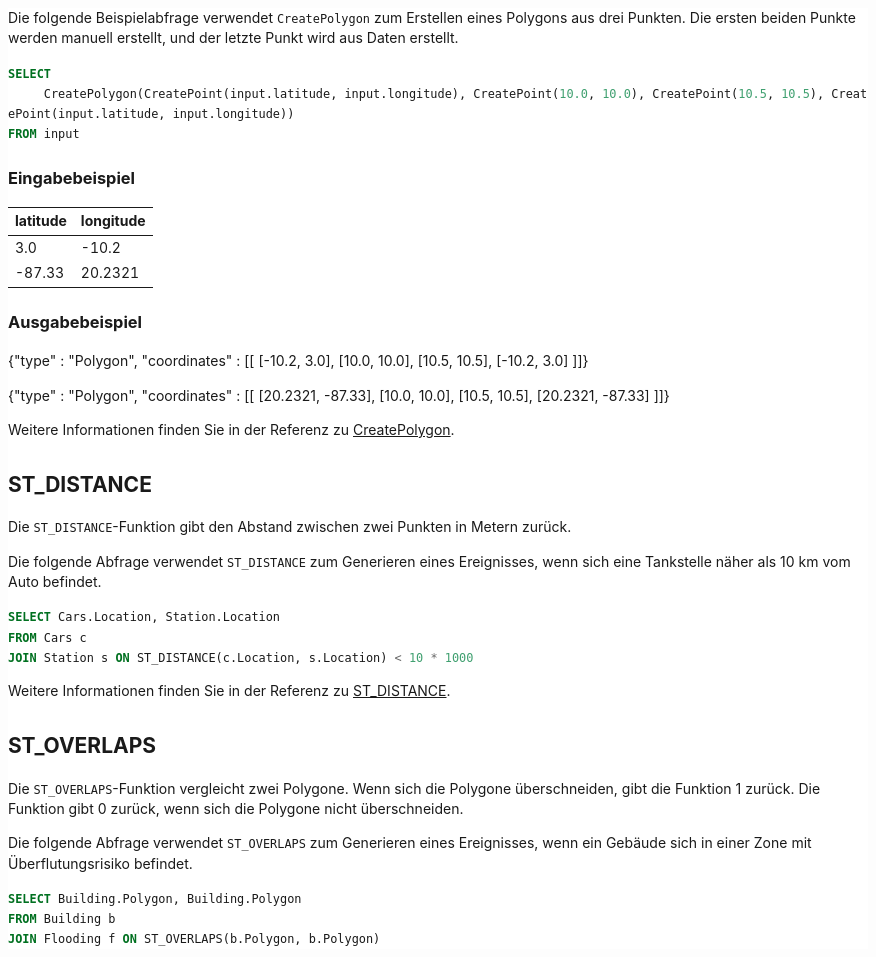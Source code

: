 Die folgende Beispielabfrage verwendet `CreatePolygon` zum Erstellen eines Polygons aus drei Punkten. Die ersten beiden Punkte werden manuell erstellt, und der letzte Punkt wird aus Daten erstellt.

```SQL 
SELECT  
     CreatePolygon(CreatePoint(input.latitude, input.longitude), CreatePoint(10.0, 10.0), CreatePoint(10.5, 10.5), CreatePoint(input.latitude, input.longitude))  
FROM input  
```  

### <a name="input-example"></a>Eingabebeispiel  
  
|latitude|longitude|  
|--------------|---------------|  
|3.0|-10.2|  
|-87.33|20.2321|  
  
### <a name="output-example"></a>Ausgabebeispiel  

 {"type" : "Polygon", "coordinates" : [[ [-10.2, 3.0], [10.0, 10.0], [10.5, 10.5], [-10.2, 3.0] ]]}
 
 {"type" : "Polygon", "coordinates" : [[ [20.2321, -87.33], [10.0, 10.0], [10.5, 10.5], [20.2321, -87.33] ]]}

Weitere Informationen finden Sie in der Referenz zu [CreatePolygon](https://msdn.microsoft.com/azure/stream-analytics/reference/createpolygon).


## <a name="stdistance"></a>ST_DISTANCE
Die `ST_DISTANCE`-Funktion gibt den Abstand zwischen zwei Punkten in Metern zurück. 

Die folgende Abfrage verwendet `ST_DISTANCE` zum Generieren eines Ereignisses, wenn sich eine Tankstelle näher als 10 km vom Auto befindet.

```SQL
SELECT Cars.Location, Station.Location 
FROM Cars c  
JOIN Station s ON ST_DISTANCE(c.Location, s.Location) < 10 * 1000
```

Weitere Informationen finden Sie in der Referenz zu [ST_DISTANCE](https://msdn.microsoft.com/azure/stream-analytics/reference/st-distance).

## <a name="stoverlaps"></a>ST_OVERLAPS
Die `ST_OVERLAPS`-Funktion vergleicht zwei Polygone. Wenn sich die Polygone überschneiden, gibt die Funktion 1 zurück. Die Funktion gibt 0 zurück, wenn sich die Polygone nicht überschneiden. 

Die folgende Abfrage verwendet `ST_OVERLAPS` zum Generieren eines Ereignisses, wenn ein Gebäude sich in einer Zone mit Überflutungsrisiko befindet.

```SQL
SELECT Building.Polygon, Building.Polygon 
FROM Building b 
JOIN Flooding f ON ST_OVERLAPS(b.Polygon, b.Polygon) 
```
